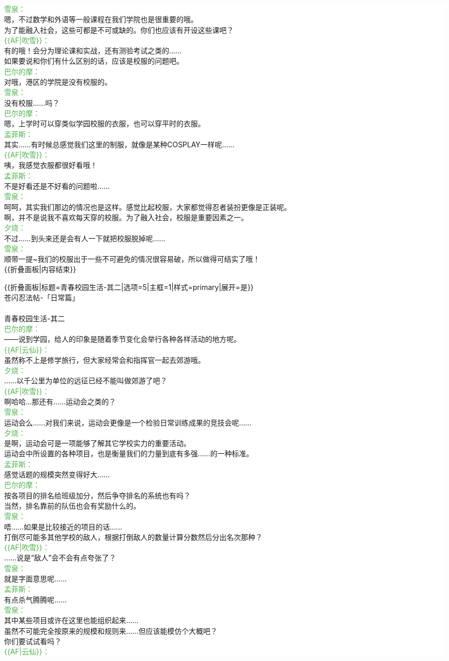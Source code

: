 <span style="color:#4eb24e;">雪泉：</span><br>
嗯，不过数学和外语等一般课程在我们学院也是很重要的哦。<br>
为了能融入社会，这些可都是不可或缺的。你们也应该有开设这些课吧？<br>
<span style="color:#4eb24e;">{{AF|吹雪}}：</span><br>
有的哦！会分为理论课和实战，还有测验考试之类的……<br>
如果要说和你们有什么区别的话，应该是校服的问题吧。<br>
<span style="color:#4eb24e;">巴尔的摩：</span><br>
对哦，港区的学院是没有校服的。<br>
<span style="color:#4eb24e;">雪泉：</span><br>
没有校服……吗？<br>
<span style="color:#4eb24e;">巴尔的摩：</span><br>
嗯，上学时可以穿类似学园校服的衣服，也可以穿平时的衣服。<br>
<span style="color:#4eb24e;">孟菲斯：</span><br>
其实……有时候总感觉我们这里的制服，就像是某种COSPLAY一样呢……<br>
<span style="color:#4eb24e;">{{AF|吹雪}}：</span><br>
咦，我感觉衣服都很好看哦！<br>
<span style="color:#4eb24e;">孟菲斯：</span><br>
不是好看还是不好看的问题啦……<br>
<span style="color:#4eb24e;">雪泉：</span><br>
呵呵，其实我们那边的情况也是这样。感觉比起校服，大家都觉得忍者装扮更像是正装呢。<br>
啊，并不是说我不喜欢每天穿的校服。为了融入社会，校服是重要因素之一。<br>
<span style="color:#4eb24e;">夕烧：</span><br>
不过……到头来还是会有人一下就把校服脱掉呢……<br>
<span style="color:#4eb24e;">雪泉：</span><br>
顺带一提~我们的校服出于一些不可避免的情况很容易破，所以做得可结实了哦！<br>
{{折叠面板|内容结束}}

{{折叠面板|标题=青春校园生活-其二|选项=5|主框=1|样式=primary|展开=是}}
<br>
苍闪忍法帖-「日常篇」<br>
<br>
青春校园生活-其二<br>
<span style="color:#4eb24e;">巴尔的摩：</span><br>
——说到学园，给人的印象是随着季节变化会举行各种各样活动的地方呢。<br>
<span style="color:#4eb24e;">{{AF|云仙}}：</span><br>
虽然称不上是修学旅行，但大家经常会和指挥官一起去郊游哦。<br>
<span style="color:#4eb24e;">夕烧：</span><br>
……以千公里为单位的远征已经不能叫做郊游了吧？<br>
<span style="color:#4eb24e;">{{AF|吹雪}}：</span><br>
啊哈哈…那还有……运动会之类的？<br>
<span style="color:#4eb24e;">雪泉：</span><br>
运动会么……对我们来说，运动会更像是一个检验日常训练成果的竞技会呢……<br>
<span style="color:#4eb24e;">夕烧：</span><br>
是啊，运动会可是一项能够了解其它学校实力的重要活动。<br>
运动会中所设置的各种项目，也是衡量我们的力量到底有多强……的一种标准。<br>
<span style="color:#4eb24e;">孟菲斯：</span><br>
感觉话题的规模突然变得好大……<br>
<span style="color:#4eb24e;">巴尔的摩：</span><br>
按各项目的排名给班级加分，然后争夺排名的系统也有吗？<br>
当然，排名靠前的队伍也会有奖励什么的。<br>
<span style="color:#4eb24e;">雪泉：</span><br>
唔……如果是比较接近的项目的话……<br>
打倒尽可能多其他学校的敌人，根据打倒敌人的数量计算分数然后分出名次那种？<br>
<span style="color:#4eb24e;">{{AF|吹雪}}：</span><br>
……说是“敌人”会不会有点夸张了？<br>
<span style="color:#4eb24e;">雪泉：</span><br>
就是字面意思呢……<br>
<span style="color:#4eb24e;">孟菲斯：</span><br>
有点杀气腾腾呢……<br>
<span style="color:#4eb24e;">雪泉：</span><br>
其中某些项目或许在这里也能组织起来……<br>
虽然不可能完全按原来的规模和规则来……但应该能模仿个大概吧？<br>
你们要试试看吗？<br>
<span style="color:#4eb24e;">{{AF|云仙}}：</span><br>